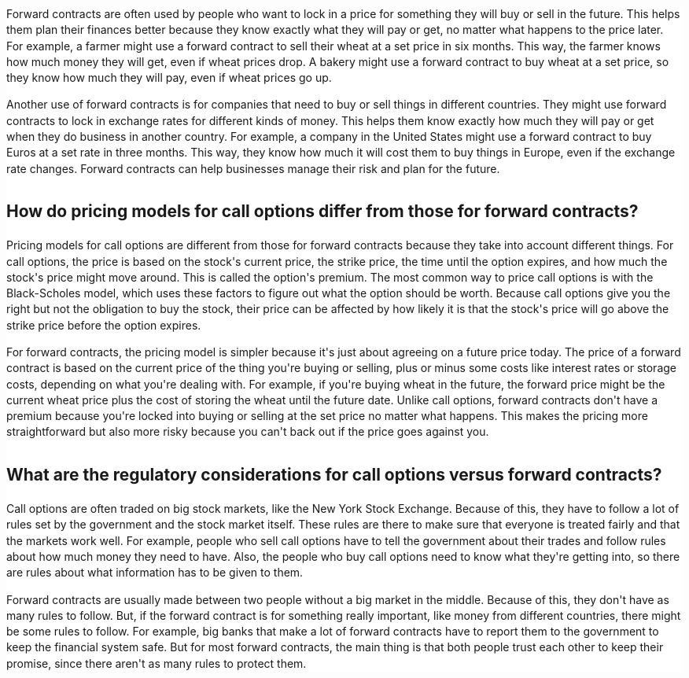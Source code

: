Forward contracts are often used by people who want to lock in a price for something they will buy or sell in the future. This helps them plan their finances better because they know exactly what they will pay or get, no matter what happens to the price later. For example, a farmer might use a forward contract to sell their wheat at a set price in six months. This way, the farmer knows how much money they will get, even if wheat prices drop. A bakery might use a forward contract to buy wheat at a set price, so they know how much they will pay, even if wheat prices go up.

Another use of forward contracts is for companies that need to buy or sell things in different countries. They might use forward contracts to lock in exchange rates for different kinds of money. This helps them know exactly how much they will pay or get when they do business in another country. For example, a company in the United States might use a forward contract to buy Euros at a set rate in three months. This way, they know how much it will cost them to buy things in Europe, even if the exchange rate changes. Forward contracts can help businesses manage their risk and plan for the future.

## How do pricing models for call options differ from those for forward contracts?

Pricing models for call options are different from those for forward contracts because they take into account different things. For call options, the price is based on the stock's current price, the strike price, the time until the option expires, and how much the stock's price might move around. This is called the option's premium. The most common way to price call options is with the Black-Scholes model, which uses these factors to figure out what the option should be worth. Because call options give you the right but not the obligation to buy the stock, their price can be affected by how likely it is that the stock's price will go above the strike price before the option expires.

For forward contracts, the pricing model is simpler because it's just about agreeing on a future price today. The price of a forward contract is based on the current price of the thing you're buying or selling, plus or minus some costs like interest rates or storage costs, depending on what you're dealing with. For example, if you're buying wheat in the future, the forward price might be the current wheat price plus the cost of storing the wheat until the future date. Unlike call options, forward contracts don't have a premium because you're locked into buying or selling at the set price no matter what happens. This makes the pricing more straightforward but also more risky because you can't back out if the price goes against you.

## What are the regulatory considerations for call options versus forward contracts?

Call options are often traded on big stock markets, like the New York Stock Exchange. Because of this, they have to follow a lot of rules set by the government and the stock market itself. These rules are there to make sure that everyone is treated fairly and that the markets work well. For example, people who sell call options have to tell the government about their trades and follow rules about how much money they need to have. Also, the people who buy call options need to know what they're getting into, so there are rules about what information has to be given to them.

Forward contracts are usually made between two people without a big market in the middle. Because of this, they don't have as many rules to follow. But, if the forward contract is for something really important, like money from different countries, there might be some rules to follow. For example, big banks that make a lot of forward contracts have to report them to the government to keep the financial system safe. But for most forward contracts, the main thing is that both people trust each other to keep their promise, since there aren't as many rules to protect them.
